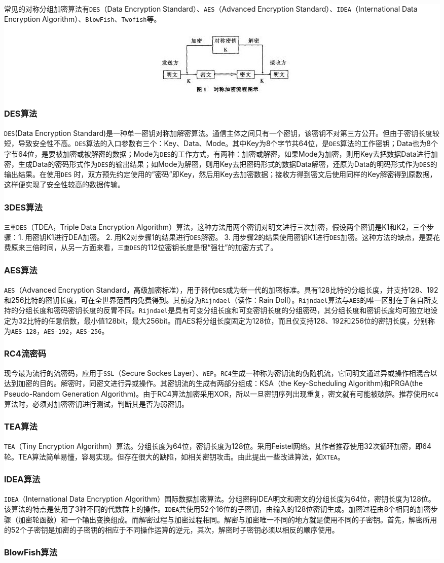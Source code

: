 常见的对称分组加密算法有`DES`（Data Encryption Standard）、`AES`（Advanced Encryption Standard）、`IDEA`（International Data Encryption Algorithm）、`BlowFish`、`Twofish`等。

<center>
<img src="https://raw.githubusercontent.com/wangyanchang21/wangyanchang21.github.io/master/resource/algorithmsummary/20160728155028783.png" img/>
</center>

### DES算法

`DES`(Data Encryption Standard)是一种单一密钥对称加解密算法。通信主体之间只有一个密钥，该密钥不对第三方公开。但由于密钥长度较短，导致安全性不高。`DES`算法的入口参数有三个：Key、Data、Mode。其中Key为8个字节共64位，是`DES`算法的工作密钥；Data也为8个字节64位，是要被加密或被解密的数据；Mode为`DES`的工作方式，有两种：加密或解密，如果Mode为加密，则用Key去把数据Data进行加密，生成Data的密码形式作为`DES`的输出结果；如Mode为解密，则用Key去把密码形式的数据Data解密，还原为Data的明码形式作为`DES`的输出结果。在使用`DES` 时，双方预先约定使用的”密码”即Key，然后用Key去加密数据；接收方得到密文后使用同样的Key解密得到原数据，这样便实现了安全性较高的数据传输。

### 3DES算法

`三重DES`（TDEA，Triple Data Encryption Algorithm）算法，这种方法用两个密钥对明文进行三次加密，假设两个密钥是K1和K2，三个步骤：1. 用密钥K1进行DEA加密。 2. 用K2对步骤1的结果进行`DES`解密。 3. 用步骤2的结果使用密钥K1进行`DES`加密。这种方法的缺点，是要花费原来三倍时间，从另一方面来看，`三重DES`的112位密钥长度是很“强壮”的加密方式了。

### AES算法

`AES`（Advanced Encryption Standard，高级加密标准），用于替代`DES`成为新一代的加密标准。具有128比特的分组长度，并支持128、192和256比特的密钥长度，可在全世界范围内免费得到。其前身为`Rijndael`（读作：Rain Doll）。`Rijndael`算法与`AES`的唯一区别在于各自所支持的分组长度和密码密钥长度的反胃不同。`Rijndael`是具有可变分组长度和可变密钥长度的分组密码，其分组长度和密钥长度均可独立地设定为32比特的任意倍数，最小值128bit，最大256bit。而AES将分组长度固定为128位，而且仅支持128、192和256位的密钥长度，分别称为`AES-128`，`AES-192`，`AES-256`。

### RC4流密码

现今最为流行的流密码，应用于`SSL`（Secure Sockes Layer）、`WEP`。`RC4`生成一种称为密钥流的伪随机流，它同明文通过异或操作相混合以达到加密的目的。解密时，同密文进行异或操作。其密钥流的生成有两部分组成：KSA（the Key-Scheduling Algorithm)和PRGA(the Pseudo-Random Generation Algorithm)。由于RC4算法加密采用XOR，所以一旦密钥序列出现重复，密文就有可能被破解。推荐使用`RC4`算法时，必须对加密密钥进行测试，判断其是否为弱密钥。

### TEA算法

`TEA`（Tiny Encryption Algorithm）算法。分组长度为64位，密钥长度为128位。采用Feistel网络。其作者推荐使用32次循环加密，即64轮。TEA算法简单易懂，容易实现。但存在很大的缺陷，如相关密钥攻击。由此提出一些改进算法，如`XTEA`。

### IDEA算法

`IDEA`（International Data Encryption Algorithm）国际数据加密算法。分组密码IDEA明文和密文的分组长度为64位，密钥长度为128位。该算法的特点是使用了3种不同的代数群上的操作。`IDEA`共使用52个16位的子密钥，由输入的128位密钥生成。加密过程由8个相同的加密步骤（加密轮函数）和一个输出变换组成。而解密过程与加密过程相同。解密与加密唯一不同的地方就是使用不同的子密钥。首先，解密所用的52个子密钥是加密的子密钥的相应于不同操作运算的逆元，其次，解密时子密钥必须以相反的顺序使用。

### BlowFish算法
